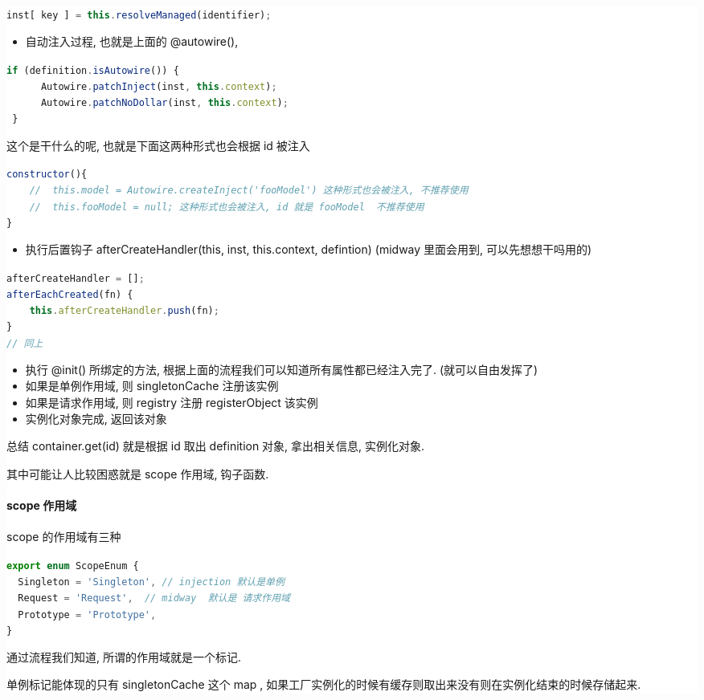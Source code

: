 ```js
inst[ key ] = this.resolveManaged(identifier);
```



* 自动注入过程, 也就是上面的 @autowire(), 

```js
if (definition.isAutowire()) {
      Autowire.patchInject(inst, this.context);
      Autowire.patchNoDollar(inst, this.context);
 }
```

这个是干什么的呢,  也就是下面这两种形式也会根据 id 被注入

```js
constructor(){
    //  this.model = Autowire.createInject('fooModel') 这种形式也会被注入, 不推荐使用
    //  this.fooModel = null; 这种形式也会被注入, id 就是 fooModel  不推荐使用
}
```

* 执行后置钩子 afterCreateHandler(this, inst, this.context, defintion) (midway 里面会用到, 可以先想想干吗用的)

```js
afterCreateHandler = [];
afterEachCreated(fn) {
    this.afterCreateHandler.push(fn);
}
// 同上
```

* 执行 @init() 所绑定的方法, 根据上面的流程我们可以知道所有属性都已经注入完了. (就可以自由发挥了)
* 如果是单例作用域, 则 singletonCache 注册该实例
* 如果是请求作用域, 则 registry 注册 registerObject 该实例
* 实例化对象完成, 返回该对象



总结 container.get(id) 就是根据 id 取出  definition 对象, 拿出相关信息, 实例化对象.

其中可能让人比较困惑就是 scope 作用域,  钩子函数. 

#### scope 作用域

scope 的作用域有三种

```ts
export enum ScopeEnum {
  Singleton = 'Singleton', // injection 默认是单例
  Request = 'Request',  // midway  默认是 请求作用域
  Prototype = 'Prototype',
}
```

通过流程我们知道, 所谓的作用域就是一个标记.

单例标记能体现的只有 singletonCache 这个 map , 如果工厂实例化的时候有缓存则取出来没有则在实例化结束的时候存储起来.
